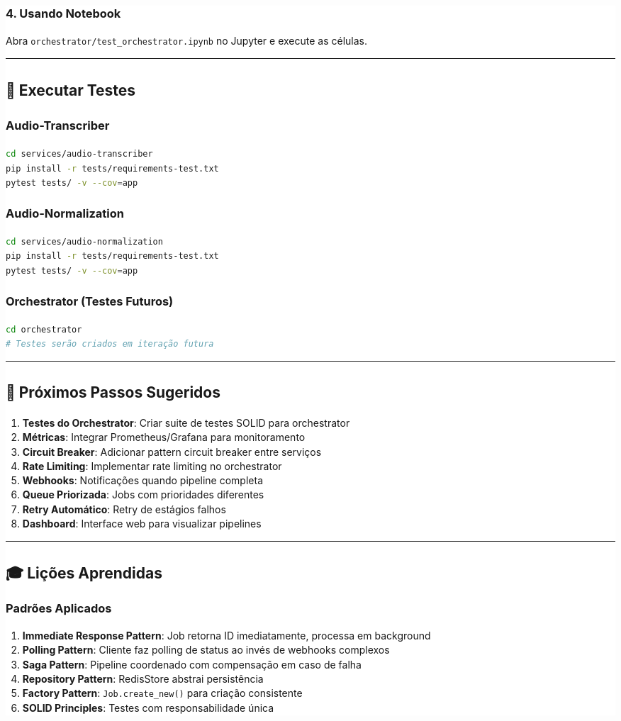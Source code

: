 ### 4. Usando Notebook

Abra `orchestrator/test_orchestrator.ipynb` no Jupyter e execute as células.

---

## 🧪 Executar Testes

### Audio-Transcriber

```bash
cd services/audio-transcriber
pip install -r tests/requirements-test.txt
pytest tests/ -v --cov=app
```

### Audio-Normalization

```bash
cd services/audio-normalization
pip install -r tests/requirements-test.txt
pytest tests/ -v --cov=app
```

### Orchestrator (Testes Futuros)

```bash
cd orchestrator
# Testes serão criados em iteração futura
```

---

## 📝 Próximos Passos Sugeridos

1. **Testes do Orchestrator**: Criar suite de testes SOLID para orchestrator
2. **Métricas**: Integrar Prometheus/Grafana para monitoramento
3. **Circuit Breaker**: Adicionar pattern circuit breaker entre serviços
4. **Rate Limiting**: Implementar rate limiting no orchestrator
5. **Webhooks**: Notificações quando pipeline completa
6. **Queue Priorizada**: Jobs com prioridades diferentes
7. **Retry Automático**: Retry de estágios falhos
8. **Dashboard**: Interface web para visualizar pipelines

---

## 🎓 Lições Aprendidas

### Padrões Aplicados

1. **Immediate Response Pattern**: Job retorna ID imediatamente, processa em background
2. **Polling Pattern**: Cliente faz polling de status ao invés de webhooks complexos
3. **Saga Pattern**: Pipeline coordenado com compensação em caso de falha
4. **Repository Pattern**: RedisStore abstrai persistência
5. **Factory Pattern**: `Job.create_new()` para criação consistente
6. **SOLID Principles**: Testes com responsabilidade única
